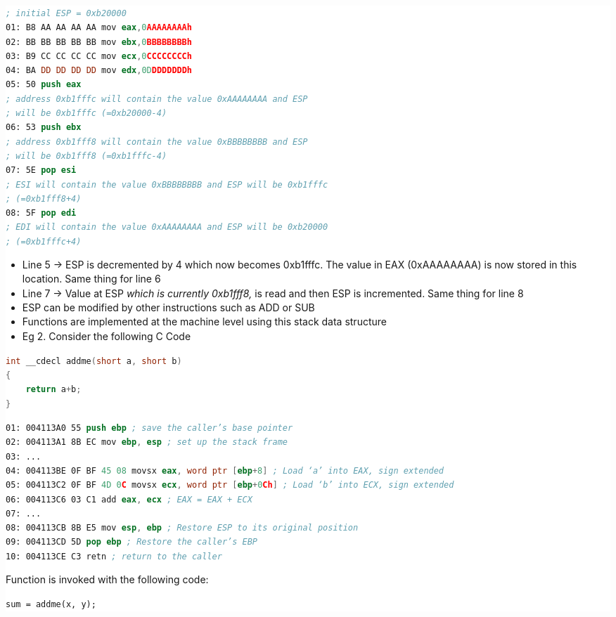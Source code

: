 ```nasm
; initial ESP = 0xb20000
01: B8 AA AA AA AA mov eax,0AAAAAAAAh
02: BB BB BB BB BB mov ebx,0BBBBBBBBh
03: B9 CC CC CC CC mov ecx,0CCCCCCCCh
04: BA DD DD DD DD mov edx,0DDDDDDDDh
05: 50 push eax
; address 0xb1fffc will contain the value 0xAAAAAAAA and ESP
; will be 0xb1fffc (=0xb20000-4)
06: 53 push ebx
; address 0xb1fff8 will contain the value 0xBBBBBBBB and ESP
; will be 0xb1fff8 (=0xb1fffc-4)
07: 5E pop esi
; ESI will contain the value 0xBBBBBBBB and ESP will be 0xb1fffc
; (=0xb1fff8+4)
08: 5F pop edi
; EDI will contain the value 0xAAAAAAAA and ESP will be 0xb20000
; (=0xb1fffc+4)
```

[](https://lh7-rt.googleusercontent.com/docsz/AD_4nXejFDykfPy-ysL4Uv_MoIfd2NLeTGBwplrOfMJaIl69tFnJffJtMhVpyU72bYhLSG4jm-vt0n-x62VNbKD0JHbg6nD55h6RPSQJFnIYpRE9HlGxkKo4U6lTyhSlj9rNXvbJy9bf?key=L0WoYa1WarcY3pdciZzHeHql)

- Line 5 -> ESP is decremented by 4 which now becomes 0xb1fffc. The value in EAX (0xAAAAAAAA) is now stored in this location. Same thing for line 6
- Line 7 -> Value at ESP *which is currently 0xb1fff8,* is read and then ESP is incremented. Same thing for line 8
- ESP can be modified by other instructions such as ADD or SUB
- Functions are implemented at the machine level using this stack data structure
- Eg 2. Consider the following C Code

```c
int __cdecl addme(short a, short b)
{
	return a+b;
}
```

```nasm
01: 004113A0 55 push ebp ; save the caller’s base pointer
02: 004113A1 8B EC mov ebp, esp ; set up the stack frame
03: ...
04: 004113BE 0F BF 45 08 movsx eax, word ptr [ebp+8] ; Load ‘a’ into EAX, sign extended
05: 004113C2 0F BF 4D 0C movsx ecx, word ptr [ebp+0Ch] ; Load ‘b’ into ECX, sign extended
06: 004113C6 03 C1 add eax, ecx ; EAX = EAX + ECX
07: ...
08: 004113CB 8B E5 mov esp, ebp ; Restore ESP to its original position
09: 004113CD 5D pop ebp ; Restore the caller’s EBP
10: 004113CE C3 retn ; return to the caller
```

Function is invoked with the following code:

`sum = addme(x, y);`
